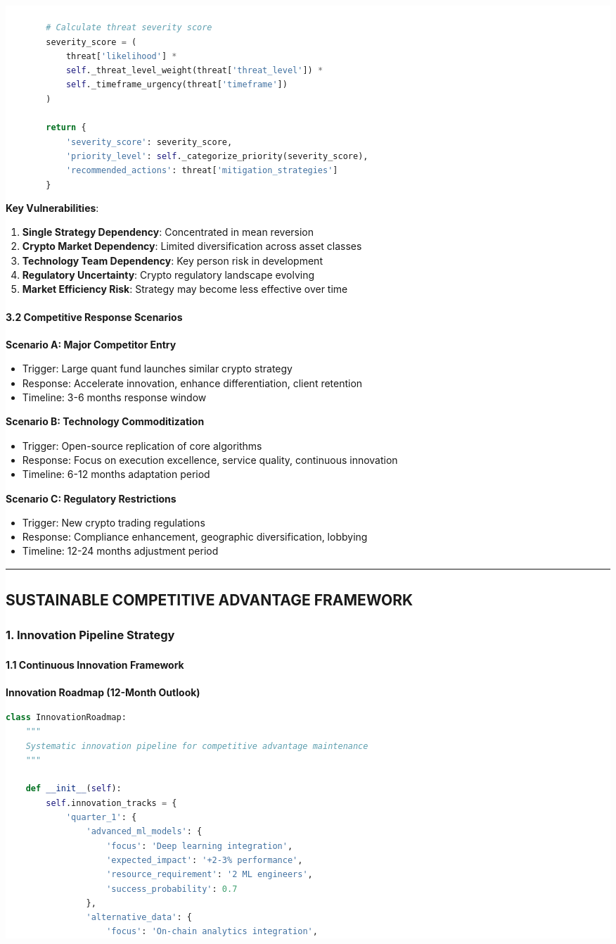 ```python
        
        # Calculate threat severity score
        severity_score = (
            threat['likelihood'] * 
            self._threat_level_weight(threat['threat_level']) *
            self._timeframe_urgency(threat['timeframe'])
        )
        
        return {
            'severity_score': severity_score,
            'priority_level': self._categorize_priority(severity_score),
            'recommended_actions': threat['mitigation_strategies']
        }
```

**Key Vulnerabilities**:
1. **Single Strategy Dependency**: Concentrated in mean reversion
2. **Crypto Market Dependency**: Limited diversification across asset classes
3. **Technology Team Dependency**: Key person risk in development
4. **Regulatory Uncertainty**: Crypto regulatory landscape evolving
5. **Market Efficiency Risk**: Strategy may become less effective over time

#### 3.2 Competitive Response Scenarios

**Scenario A: Major Competitor Entry**
- Trigger: Large quant fund launches similar crypto strategy
- Response: Accelerate innovation, enhance differentiation, client retention
- Timeline: 3-6 months response window

**Scenario B: Technology Commoditization**  
- Trigger: Open-source replication of core algorithms
- Response: Focus on execution excellence, service quality, continuous innovation
- Timeline: 6-12 months adaptation period

**Scenario C: Regulatory Restrictions**
- Trigger: New crypto trading regulations
- Response: Compliance enhancement, geographic diversification, lobbying
- Timeline: 12-24 months adjustment period

---

## SUSTAINABLE COMPETITIVE ADVANTAGE FRAMEWORK

### 1. Innovation Pipeline Strategy

#### 1.1 Continuous Innovation Framework

**Innovation Roadmap (12-Month Outlook)**
```python
class InnovationRoadmap:
    """
    Systematic innovation pipeline for competitive advantage maintenance
    """
    
    def __init__(self):
        self.innovation_tracks = {
            'quarter_1': {
                'advanced_ml_models': {
                    'focus': 'Deep learning integration',
                    'expected_impact': '+2-3% performance',
                    'resource_requirement': '2 ML engineers',
                    'success_probability': 0.7
                },
                'alternative_data': {
                    'focus': 'On-chain analytics integration',
```